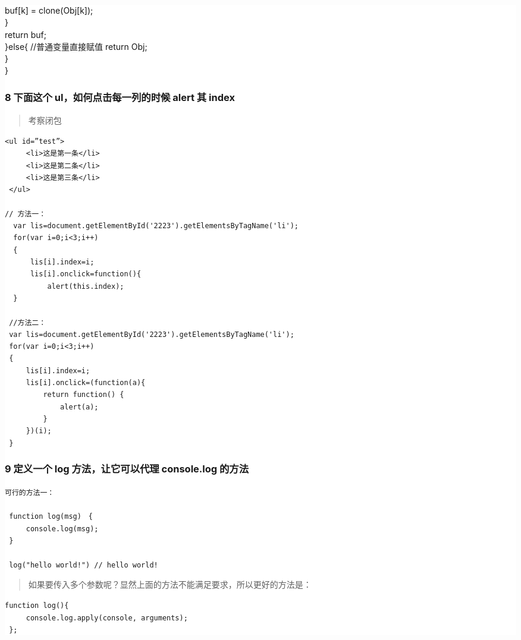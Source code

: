   buf[k] = clone(Obj[k]);  
   }  
   return buf;  
   }else{ //普通变量直接赋值
  return Obj;  
   }  
   }

### 8 下面这个 ul，如何点击每一列的时候 alert 其 index

> 考察闭包

    <ul id=”test”>
         <li>这是第一条</li>
         <li>这是第二条</li>
         <li>这是第三条</li>
     </ul>

    // 方法一：
      var lis=document.getElementById('2223').getElementsByTagName('li');
      for(var i=0;i<3;i++)
      {
          lis[i].index=i;
          lis[i].onclick=function(){
              alert(this.index);
      }

     //方法二：
     var lis=document.getElementById('2223').getElementsByTagName('li');
     for(var i=0;i<3;i++)
     {
         lis[i].index=i;
         lis[i].onclick=(function(a){
             return function() {
                 alert(a);
             }
         })(i);
     }

### 9 定义一个 log 方法，让它可以代理 console.log 的方法

    可行的方法一：

     function log(msg)　{
         console.log(msg);
     }

     log("hello world!") // hello world!

> 如果要传入多个参数呢？显然上面的方法不能满足要求，所以更好的方法是：

    function log(){
         console.log.apply(console, arguments);
     };

